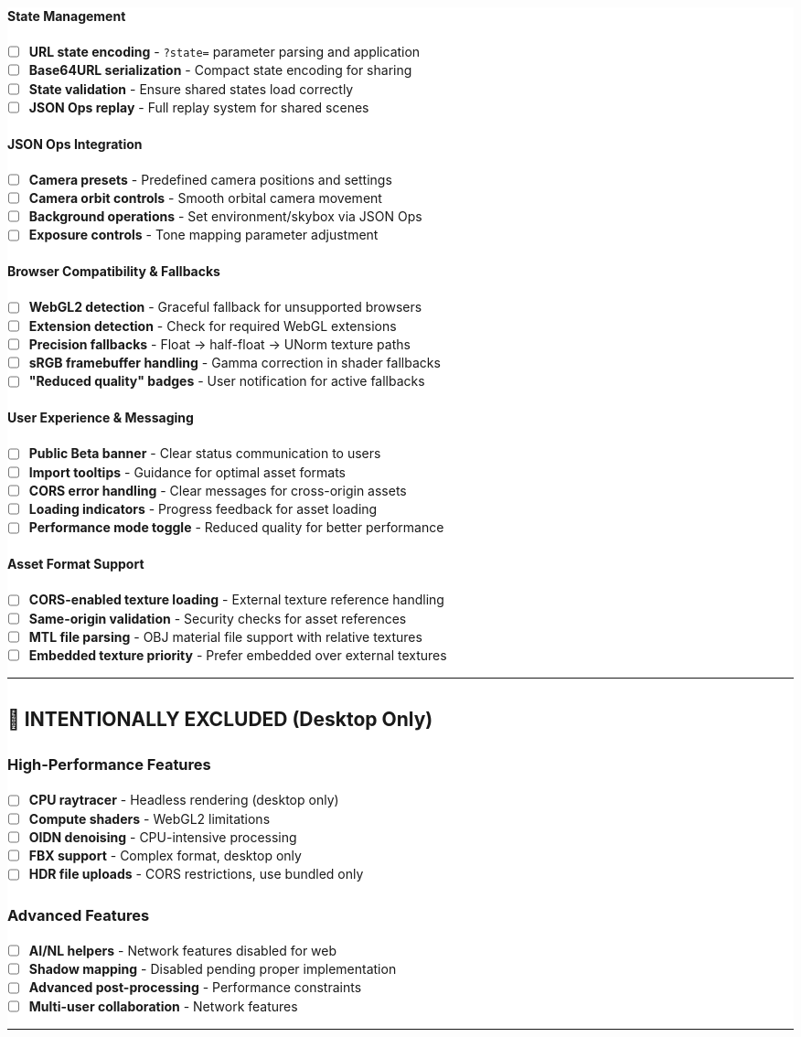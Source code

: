 #### State Management
- [ ] **URL state encoding** - `?state=` parameter parsing and application
- [ ] **Base64URL serialization** - Compact state encoding for sharing
- [ ] **State validation** - Ensure shared states load correctly
- [ ] **JSON Ops replay** - Full replay system for shared scenes

#### JSON Ops Integration  
- [ ] **Camera presets** - Predefined camera positions and settings
- [ ] **Camera orbit controls** - Smooth orbital camera movement
- [ ] **Background operations** - Set environment/skybox via JSON Ops
- [ ] **Exposure controls** - Tone mapping parameter adjustment

#### Browser Compatibility & Fallbacks
- [ ] **WebGL2 detection** - Graceful fallback for unsupported browsers
- [ ] **Extension detection** - Check for required WebGL extensions
- [ ] **Precision fallbacks** - Float → half-float → UNorm texture paths
- [ ] **sRGB framebuffer handling** - Gamma correction in shader fallbacks
- [ ] **"Reduced quality" badges** - User notification for active fallbacks

#### User Experience & Messaging
- [ ] **Public Beta banner** - Clear status communication to users
- [ ] **Import tooltips** - Guidance for optimal asset formats
- [ ] **CORS error handling** - Clear messages for cross-origin assets
- [ ] **Loading indicators** - Progress feedback for asset loading
- [ ] **Performance mode toggle** - Reduced quality for better performance

#### Asset Format Support
- [ ] **CORS-enabled texture loading** - External texture reference handling  
- [ ] **Same-origin validation** - Security checks for asset references
- [ ] **MTL file parsing** - OBJ material file support with relative textures
- [ ] **Embedded texture priority** - Prefer embedded over external textures

---

## 🔄 INTENTIONALLY EXCLUDED (Desktop Only)

### High-Performance Features
- [ ] **CPU raytracer** - Headless rendering (desktop only)
- [ ] **Compute shaders** - WebGL2 limitations
- [ ] **OIDN denoising** - CPU-intensive processing
- [ ] **FBX support** - Complex format, desktop only
- [ ] **HDR file uploads** - CORS restrictions, use bundled only

### Advanced Features
- [ ] **AI/NL helpers** - Network features disabled for web
- [ ] **Shadow mapping** - Disabled pending proper implementation
- [ ] **Advanced post-processing** - Performance constraints
- [ ] **Multi-user collaboration** - Network features

---
